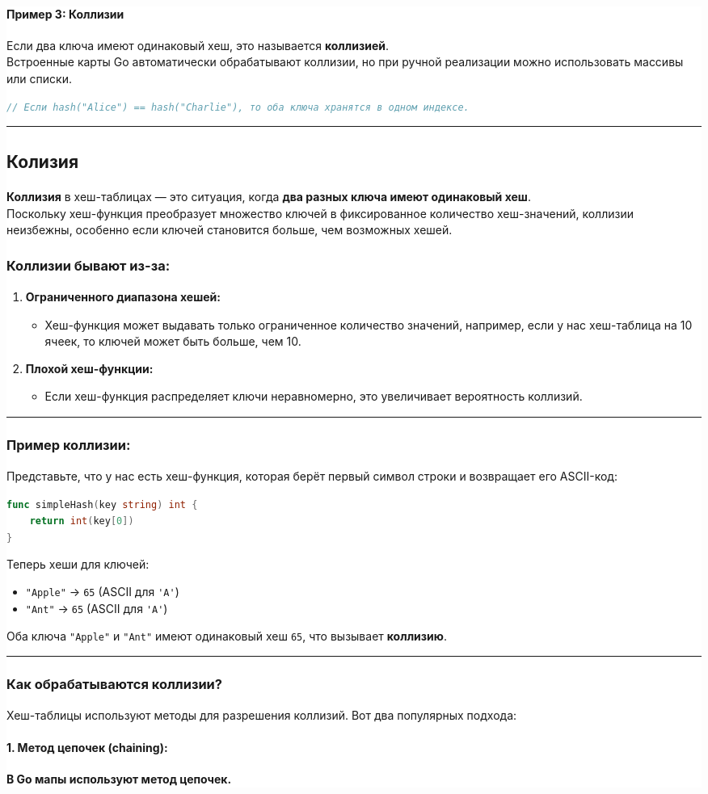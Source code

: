 #### **Пример 3: Коллизии**

Если два ключа имеют одинаковый хеш, это называется **коллизией**.  
Встроенные карты Go автоматически обрабатывают коллизии, но при ручной реализации можно использовать массивы или списки.

```go
// Если hash("Alice") == hash("Charlie"), то оба ключа хранятся в одном индексе.
```

---

## **Колизия**

**Коллизия** в хеш-таблицах — это ситуация, когда **два разных ключа имеют одинаковый хеш**.  
Поскольку хеш-функция преобразует множество ключей в фиксированное количество хеш-значений, коллизии неизбежны, особенно если ключей становится больше, чем возможных хешей.

### **Коллизии бывают из-за:**

1. **Ограниченного диапазона хешей:**
    - Хеш-функция может выдавать только ограниченное количество значений, например, если у нас хеш-таблица на 10 ячеек, то ключей может быть больше, чем 10.

2. **Плохой хеш-функции:**
    - Если хеш-функция распределяет ключи неравномерно, это увеличивает вероятность коллизий.

---

### **Пример коллизии:**

Представьте, что у нас есть хеш-функция, которая берёт первый символ строки и возвращает его ASCII-код:

```go
func simpleHash(key string) int {
    return int(key[0])
}
```

Теперь хеши для ключей:

- `"Apple"` → `65` (ASCII для `'A'`)
- `"Ant"` → `65` (ASCII для `'A'`)

Оба ключа `"Apple"` и `"Ant"` имеют одинаковый хеш `65`, что вызывает **коллизию**.

---

### **Как обрабатываются коллизии?**

Хеш-таблицы используют методы для разрешения коллизий. Вот два популярных подхода:

#### **1. Метод цепочек (chaining):**

**В Go мапы используют метод цепочек.**
